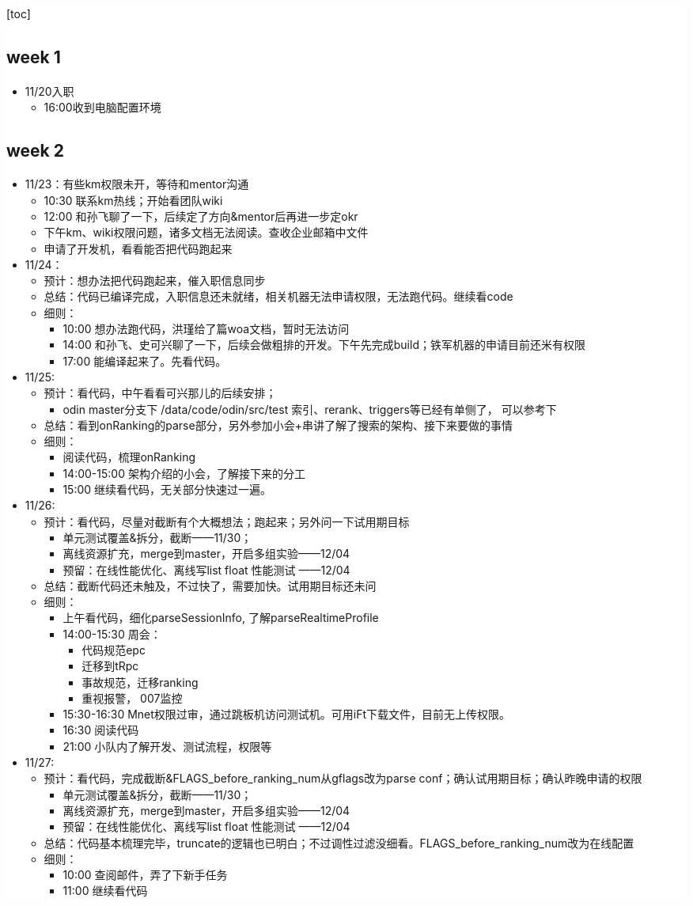 [toc]

## week 1

* 11/20入职
  * 16:00收到电脑配置环境

## week 2

* 11/23：有些km权限未开，等待和mentor沟通
  * 10:30 联系km热线；开始看团队wiki
  * 12:00 和孙飞聊了一下，后续定了方向&mentor后再进一步定okr
  * 下午km、wiki权限问题，诸多文档无法阅读。查收企业邮箱中文件
  * 申请了开发机，看看能否把代码跑起来
* 11/24：
  * 预计：想办法把代码跑起来，催入职信息同步
  * 总结：代码已编译完成，入职信息还未就绪，相关机器无法申请权限，无法跑代码。继续看code
  * 细则：
    * 10:00 想办法跑代码，洪瑾给了篇woa文档，暂时无法访问
    * 14:00 和孙飞、史可兴聊了一下，后续会做粗排的开发。下午先完成build；铁军机器的申请目前还米有权限
    * 17:00 能编译起来了。先看代码。
* 11/25:
  * 预计：看代码，中午看看可兴那儿的后续安排；
    * odin  master分支下   /data/code/odin/src/test    索引、rerank、triggers等已经有单侧了， 可以参考下
  * 总结：看到onRanking的parse部分，另外参加小会+串讲了解了搜索的架构、接下来要做的事情
  * 细则：
    * 阅读代码，梳理onRanking
    * 14:00-15:00 架构介绍的小会，了解接下来的分工
    * 15:00 继续看代码，无关部分快速过一遍。
* 11/26:
  * 预计：看代码，尽量对截断有个大概想法；跑起来；另外问一下试用期目标
    * 单元测试覆盖&拆分，截断——11/30；
    * 离线资源扩充，merge到master，开启多组实验——12/04
    * 预留：在线性能优化、离线写list float 性能测试 ——12/04
  * 总结：截断代码还未触及，不过快了，需要加快。试用期目标还未问
  * 细则：
    * 上午看代码，细化parseSessionInfo, 了解parseRealtimeProfile
    * 14:00-15:30 周会：
      * 代码规范epc
      * 迁移到tRpc
      * 事故规范，迁移ranking
      * 重视报警， 007监控
    * 15:30-16:30 Mnet权限过审，通过跳板机访问测试机。可用iFt下载文件，目前无上传权限。
    * 16:30 阅读代码
    * 21:00 小队内了解开发、测试流程，权限等
* 11/27:
  * 预计：看代码，完成截断&FLAGS_before_ranking_num从gflags改为parse conf；确认试用期目标；确认昨晚申请的权限
    * 单元测试覆盖&拆分，截断——11/30；
    * 离线资源扩充，merge到master，开启多组实验——12/04
    * 预留：在线性能优化、离线写list float 性能测试 ——12/04
  * 总结：代码基本梳理完毕，truncate的逻辑也已明白；不过调性过滤没细看。FLAGS_before_ranking_num改为在线配置
  * 细则：
    * 10:00 查阅邮件，弄了下新手任务
    * 11:00 继续看代码
